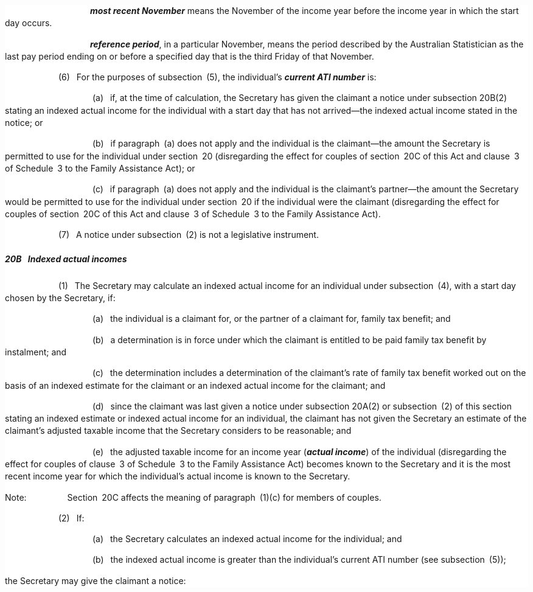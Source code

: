                     <a name="recent-novemb"></a>**_most recent November_** means the November of the income year before the income year in which the start day occurs.

                    <a name="refer-period"></a>**_reference period_**, in a particular November, means the period described by the Australian Statistician as the last pay period ending on or before a specified day that is the third Friday of that November.

             (6)  For the purposes of subsection (5), the individual’s **_current ATI number_** is:

                     (a)  if, at the time of calculation, the Secretary has given the claimant a notice under subsection 20B(2) stating an indexed actual income for the individual with a start day that has not arrived—the indexed actual income stated in the notice; or

                     (b)  if paragraph (a) does not apply and the individual is the claimant—the amount the Secretary is permitted to use for the individual under section 20 (disregarding the effect for couples of section 20C of this Act and clause 3 of Schedule 3 to the Family Assistance Act); or

                     (c)  if paragraph (a) does not apply and the individual is the claimant’s partner—the amount the Secretary would be permitted to use for the individual under section 20 if the individual were the claimant (disregarding the effect for couples of section 20C of this Act and clause 3 of Schedule 3 to the Family Assistance Act).

             (7)  A notice under subsection (2) is not a legislative instrument.

##### <a id="20B"></a>20B  Indexed actual incomes

             (1)  The Secretary may calculate an indexed actual income for an individual under subsection (4), with a start day chosen by the Secretary, if:

                     (a)  the individual is a claimant for, or the partner of a claimant for, family tax benefit; and

                     (b)  a determination is in force under which the claimant is entitled to be paid family tax benefit by instalment; and

                     (c)  the determination includes a determination of the claimant’s rate of family tax benefit worked out on the basis of an indexed estimate for the claimant or an indexed actual income for the claimant; and

                     (d)  since the claimant was last given a notice under subsection 20A(2) or subsection (2) of this section stating an indexed estimate or indexed actual income for an individual, the claimant has not given the Secretary an estimate of the claimant’s adjusted taxable income that the Secretary considers to be reasonable; and

                     (e)  the adjusted taxable income for an income year (**_actual income_**) of the individual (disregarding the effect for couples of clause 3 of Schedule 3 to the Family Assistance Act) becomes known to the Secretary and it is the most recent income year for which the individual’s actual income is known to the Secretary.

Note:          Section 20C affects the meaning of paragraph (1)(c) for members of couples.

             (2)  If:

                     (a)  the Secretary calculates an indexed actual income for the individual; and

                     (b)  the indexed actual income is greater than the individual’s current ATI number (see subsection (5));

the Secretary may give the claimant a notice:
